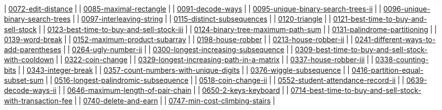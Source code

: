 | [0072-edit-distance](https://github.com/teche74/Daily_Practise/tree/master/0072-edit-distance) |
| [0085-maximal-rectangle](https://github.com/teche74/Daily_Practise/tree/master/0085-maximal-rectangle) |
| [0091-decode-ways](https://github.com/teche74/Daily_Practise/tree/master/0091-decode-ways) |
| [0095-unique-binary-search-trees-ii](https://github.com/teche74/Daily_Practise/tree/master/0095-unique-binary-search-trees-ii) |
| [0096-unique-binary-search-trees](https://github.com/teche74/Daily_Practise/tree/master/0096-unique-binary-search-trees) |
| [0097-interleaving-string](https://github.com/teche74/Daily_Practise/tree/master/0097-interleaving-string) |
| [0115-distinct-subsequences](https://github.com/teche74/Daily_Practise/tree/master/0115-distinct-subsequences) |
| [0120-triangle](https://github.com/teche74/Daily_Practise/tree/master/0120-triangle) |
| [0121-best-time-to-buy-and-sell-stock](https://github.com/teche74/Daily_Practise/tree/master/0121-best-time-to-buy-and-sell-stock) |
| [0123-best-time-to-buy-and-sell-stock-iii](https://github.com/teche74/Daily_Practise/tree/master/0123-best-time-to-buy-and-sell-stock-iii) |
| [0124-binary-tree-maximum-path-sum](https://github.com/teche74/Daily_Practise/tree/master/0124-binary-tree-maximum-path-sum) |
| [0131-palindrome-partitioning](https://github.com/teche74/Daily_Practise/tree/master/0131-palindrome-partitioning) |
| [0139-word-break](https://github.com/teche74/Daily_Practise/tree/master/0139-word-break) |
| [0152-maximum-product-subarray](https://github.com/teche74/Daily_Practise/tree/master/0152-maximum-product-subarray) |
| [0198-house-robber](https://github.com/teche74/Daily_Practise/tree/master/0198-house-robber) |
| [0213-house-robber-ii](https://github.com/teche74/Daily_Practise/tree/master/0213-house-robber-ii) |
| [0241-different-ways-to-add-parentheses](https://github.com/teche74/Daily_Practise/tree/master/0241-different-ways-to-add-parentheses) |
| [0264-ugly-number-ii](https://github.com/teche74/Daily_Practise/tree/master/0264-ugly-number-ii) |
| [0300-longest-increasing-subsequence](https://github.com/teche74/Daily_Practise/tree/master/0300-longest-increasing-subsequence) |
| [0309-best-time-to-buy-and-sell-stock-with-cooldown](https://github.com/teche74/Daily_Practise/tree/master/0309-best-time-to-buy-and-sell-stock-with-cooldown) |
| [0322-coin-change](https://github.com/teche74/Daily_Practise/tree/master/0322-coin-change) |
| [0329-longest-increasing-path-in-a-matrix](https://github.com/teche74/Daily_Practise/tree/master/0329-longest-increasing-path-in-a-matrix) |
| [0337-house-robber-iii](https://github.com/teche74/Daily_Practise/tree/master/0337-house-robber-iii) |
| [0338-counting-bits](https://github.com/teche74/Daily_Practise/tree/master/0338-counting-bits) |
| [0343-integer-break](https://github.com/teche74/Daily_Practise/tree/master/0343-integer-break) |
| [0357-count-numbers-with-unique-digits](https://github.com/teche74/Daily_Practise/tree/master/0357-count-numbers-with-unique-digits) |
| [0376-wiggle-subsequence](https://github.com/teche74/Daily_Practise/tree/master/0376-wiggle-subsequence) |
| [0416-partition-equal-subset-sum](https://github.com/teche74/Daily_Practise/tree/master/0416-partition-equal-subset-sum) |
| [0516-longest-palindromic-subsequence](https://github.com/teche74/Daily_Practise/tree/master/0516-longest-palindromic-subsequence) |
| [0518-coin-change-ii](https://github.com/teche74/Daily_Practise/tree/master/0518-coin-change-ii) |
| [0552-student-attendance-record-ii](https://github.com/teche74/Daily_Practise/tree/master/0552-student-attendance-record-ii) |
| [0639-decode-ways-ii](https://github.com/teche74/Daily_Practise/tree/master/0639-decode-ways-ii) |
| [0646-maximum-length-of-pair-chain](https://github.com/teche74/Daily_Practise/tree/master/0646-maximum-length-of-pair-chain) |
| [0650-2-keys-keyboard](https://github.com/teche74/Daily_Practise/tree/master/0650-2-keys-keyboard) |
| [0714-best-time-to-buy-and-sell-stock-with-transaction-fee](https://github.com/teche74/Daily_Practise/tree/master/0714-best-time-to-buy-and-sell-stock-with-transaction-fee) |
| [0740-delete-and-earn](https://github.com/teche74/Daily_Practise/tree/master/0740-delete-and-earn) |
| [0747-min-cost-climbing-stairs](https://github.com/teche74/Daily_Practise/tree/master/0747-min-cost-climbing-stairs) |
